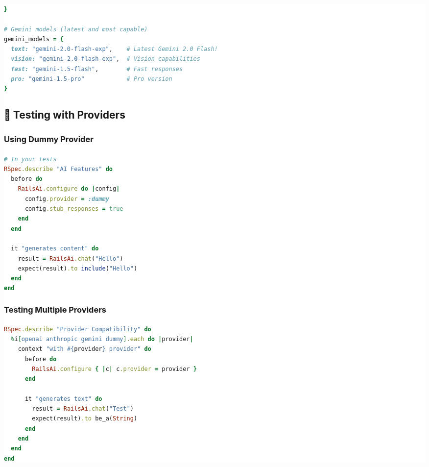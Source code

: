 ```ruby
}

# Gemini models (latest and most capable)
gemini_models = {
  text: "gemini-2.0-flash-exp",    # Latest Gemini 2.0 Flash!
  vision: "gemini-2.0-flash-exp",  # Vision capabilities
  fast: "gemini-1.5-flash",        # Fast responses
  pro: "gemini-1.5-pro"            # Pro version
}
```

## 🧪 Testing with Providers

### Using Dummy Provider

```ruby
# In your tests
RSpec.describe "AI Features" do
  before do
    RailsAi.configure do |config|
      config.provider = :dummy
      config.stub_responses = true
    end
  end

  it "generates content" do
    result = RailsAi.chat("Hello")
    expect(result).to include("Hello")
  end
end
```

### Testing Multiple Providers

```ruby
RSpec.describe "Provider Compatibility" do
  %i[openai anthropic gemini dummy].each do |provider|
    context "with #{provider} provider" do
      before do
        RailsAi.configure { |c| c.provider = provider }
      end

      it "generates text" do
        result = RailsAi.chat("Test")
        expect(result).to be_a(String)
      end
    end
  end
end
```
